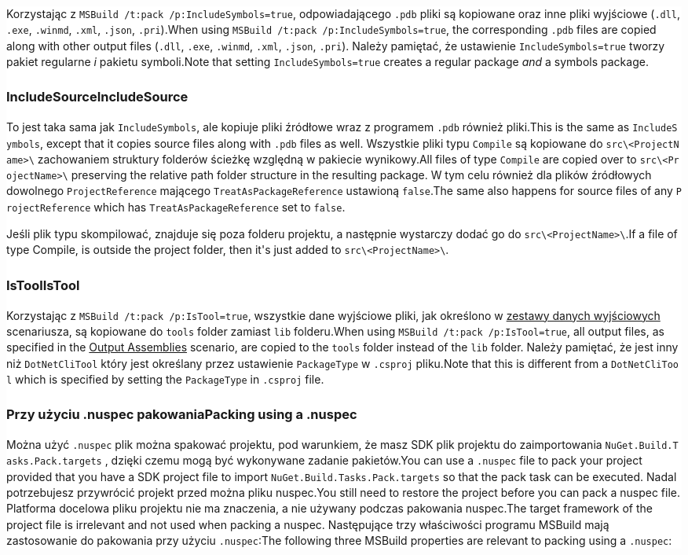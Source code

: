 <span data-ttu-id="f2af0-262">Korzystając z `MSBuild /t:pack /p:IncludeSymbols=true`, odpowiadającego `.pdb` pliki są kopiowane oraz inne pliki wyjściowe (`.dll`, `.exe`, `.winmd`, `.xml`, `.json`, `.pri`).</span><span class="sxs-lookup"><span data-stu-id="f2af0-262">When using `MSBuild /t:pack /p:IncludeSymbols=true`, the corresponding `.pdb` files are copied along with other output files (`.dll`, `.exe`, `.winmd`, `.xml`, `.json`, `.pri`).</span></span> <span data-ttu-id="f2af0-263">Należy pamiętać, że ustawienie `IncludeSymbols=true` tworzy pakiet regularne *i* pakietu symboli.</span><span class="sxs-lookup"><span data-stu-id="f2af0-263">Note that setting `IncludeSymbols=true` creates a regular package *and* a symbols package.</span></span>

### <a name="includesource"></a><span data-ttu-id="f2af0-264">IncludeSource</span><span class="sxs-lookup"><span data-stu-id="f2af0-264">IncludeSource</span></span>

<span data-ttu-id="f2af0-265">To jest taka sama jak `IncludeSymbols`, ale kopiuje pliki źródłowe wraz z programem `.pdb` również pliki.</span><span class="sxs-lookup"><span data-stu-id="f2af0-265">This is the same as `IncludeSymbols`, except that it copies source files along with `.pdb` files as well.</span></span> <span data-ttu-id="f2af0-266">Wszystkie pliki typu `Compile` są kopiowane do `src\<ProjectName>\` zachowaniem struktury folderów ścieżkę względną w pakiecie wynikowy.</span><span class="sxs-lookup"><span data-stu-id="f2af0-266">All files of type `Compile` are copied over to `src\<ProjectName>\` preserving the relative path folder structure in the resulting package.</span></span> <span data-ttu-id="f2af0-267">W tym celu również dla plików źródłowych dowolnego `ProjectReference` mającego `TreatAsPackageReference` ustawioną `false`.</span><span class="sxs-lookup"><span data-stu-id="f2af0-267">The same also happens for source files of any `ProjectReference` which has `TreatAsPackageReference` set to `false`.</span></span>

<span data-ttu-id="f2af0-268">Jeśli plik typu skompilować, znajduje się poza folderu projektu, a następnie wystarczy dodać go do `src\<ProjectName>\`.</span><span class="sxs-lookup"><span data-stu-id="f2af0-268">If a file of type Compile, is outside the project folder, then it's just added to `src\<ProjectName>\`.</span></span>

### <a name="istool"></a><span data-ttu-id="f2af0-269">IsTool</span><span class="sxs-lookup"><span data-stu-id="f2af0-269">IsTool</span></span>

<span data-ttu-id="f2af0-270">Korzystając z `MSBuild /t:pack /p:IsTool=true`, wszystkie dane wyjściowe pliki, jak określono w [zestawy danych wyjściowych](#output-assemblies) scenariusza, są kopiowane do `tools` folder zamiast `lib` folderu.</span><span class="sxs-lookup"><span data-stu-id="f2af0-270">When using `MSBuild /t:pack /p:IsTool=true`, all output files, as specified in the [Output Assemblies](#output-assemblies) scenario, are copied to the `tools` folder instead of the `lib` folder.</span></span> <span data-ttu-id="f2af0-271">Należy pamiętać, że jest inny niż `DotNetCliTool` który jest określany przez ustawienie `PackageType` w `.csproj` pliku.</span><span class="sxs-lookup"><span data-stu-id="f2af0-271">Note that this is different from a `DotNetCliTool` which is specified by setting the `PackageType` in `.csproj` file.</span></span>

### <a name="packing-using-a-nuspec"></a><span data-ttu-id="f2af0-272">Przy użyciu .nuspec pakowania</span><span class="sxs-lookup"><span data-stu-id="f2af0-272">Packing using a .nuspec</span></span>

<span data-ttu-id="f2af0-273">Można użyć `.nuspec` plik można spakować projektu, pod warunkiem, że masz SDK plik projektu do zaimportowania `NuGet.Build.Tasks.Pack.targets` , dzięki czemu mogą być wykonywane zadanie pakietów.</span><span class="sxs-lookup"><span data-stu-id="f2af0-273">You can use a `.nuspec` file to pack your project provided that you have a SDK project file to import `NuGet.Build.Tasks.Pack.targets` so that the pack task can be executed.</span></span> <span data-ttu-id="f2af0-274">Nadal potrzebujesz przywrócić projekt przed można pliku nuspec.</span><span class="sxs-lookup"><span data-stu-id="f2af0-274">You still need to restore the project before you can pack a nuspec file.</span></span> <span data-ttu-id="f2af0-275">Platforma docelowa pliku projektu nie ma znaczenia, a nie używany podczas pakowania nuspec.</span><span class="sxs-lookup"><span data-stu-id="f2af0-275">The target framework of the project file is irrelevant and not used when packing a nuspec.</span></span> <span data-ttu-id="f2af0-276">Następujące trzy właściwości programu MSBuild mają zastosowanie do pakowania przy użyciu `.nuspec`:</span><span class="sxs-lookup"><span data-stu-id="f2af0-276">The following three MSBuild properties are relevant to packing using a `.nuspec`:</span></span>
